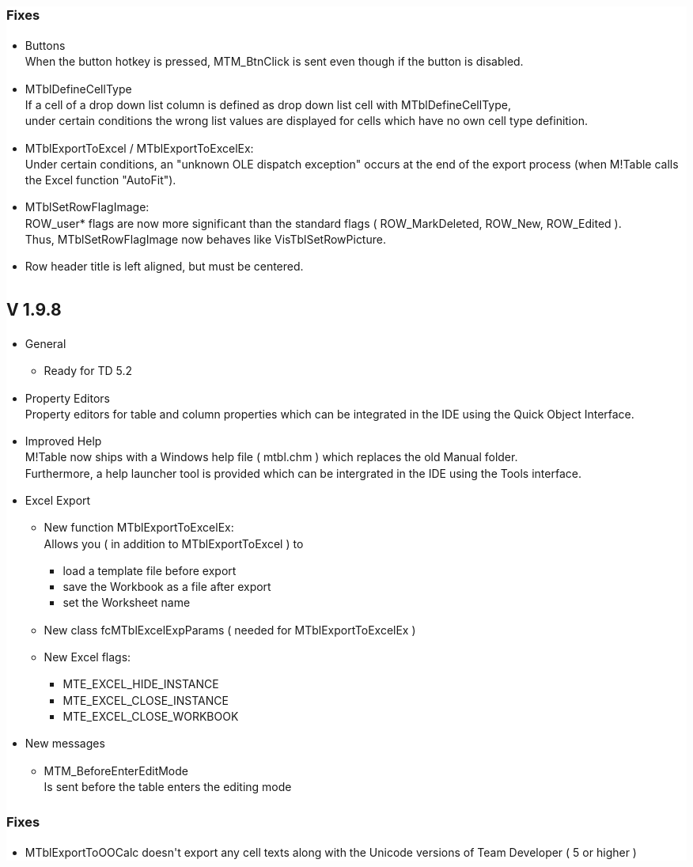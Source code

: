 ### Fixes
- Buttons<br>
   When the button hotkey is pressed, MTM_BtnClick is sent even though if the button is disabled.

- MTblDefineCellType<br>
   If a cell of a drop down list column is defined as drop down list cell with MTblDefineCellType,<br>
   under certain conditions the wrong list values are displayed for cells which have no own cell type definition.

- MTblExportToExcel / MTblExportToExcelEx:<br>
   Under certain conditions, an "unknown OLE dispatch exception" occurs at the end of the export process (when M!Table calls the Excel function "AutoFit").

- MTblSetRowFlagImage:<br>
   ROW_user* flags are now more significant than the standard flags ( ROW_MarkDeleted, ROW_New, ROW_Edited ).<br>
   Thus, MTblSetRowFlagImage now behaves like VisTblSetRowPicture.

- Row header title is left aligned, but must be centered.

## V 1.9.8
- General
  - Ready for TD 5.2

- Property Editors<br>
   Property editors for table and column properties which can be integrated in the IDE using the Quick Object Interface.

- Improved Help<br>
   M!Table now ships with a Windows help file ( mtbl.chm ) which replaces the old Manual folder.<br>
   Furthermore, a help launcher tool is provided which can be intergrated in the IDE using the Tools interface.

- Excel Export
  - New function MTblExportToExcelEx:<br>
    Allows you ( in addition to MTblExportToExcel ) to
    - load a template file before export
    - save the Workbook as a file after export
    - set the Worksheet name

  - New class fcMTblExcelExpParams ( needed for MTblExportToExcelEx )

  - New Excel flags:
    - MTE_EXCEL_HIDE_INSTANCE
    - MTE_EXCEL_CLOSE_INSTANCE
    - MTE_EXCEL_CLOSE_WORKBOOK

- New messages
  - MTM_BeforeEnterEditMode<br>
    Is sent before the table enters the editing mode

### Fixes
- MTblExportToOOCalc doesn't export any cell texts along with the Unicode versions of Team Developer ( 5 or higher )
